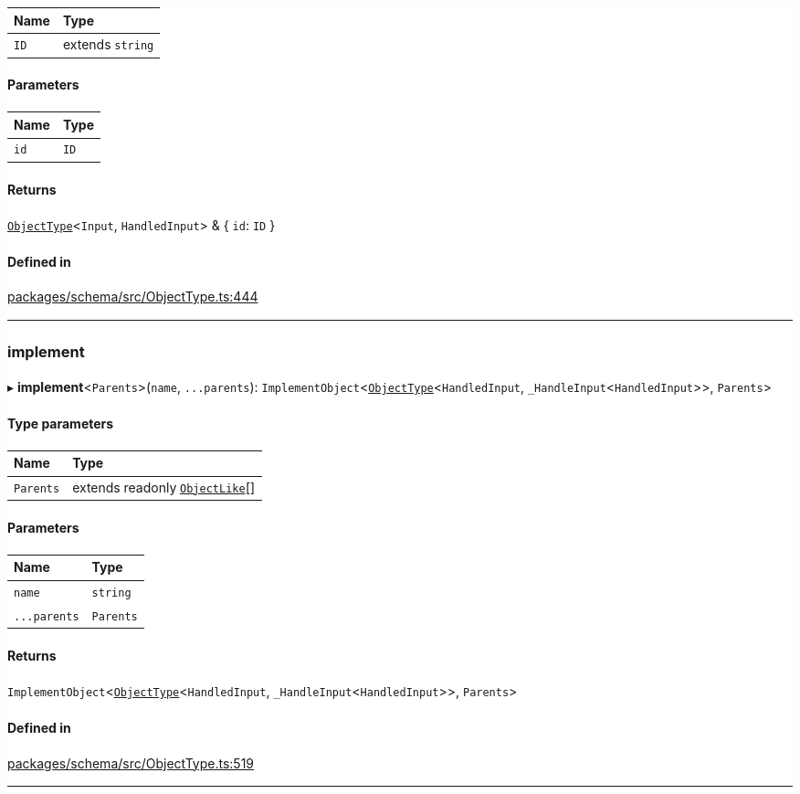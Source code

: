 | Name | Type |
| :------ | :------ |
| `ID` | extends `string` |

#### Parameters

| Name | Type |
| :------ | :------ |
| `id` | `ID` |

#### Returns

[`ObjectType`](Powership_Schema___A_Super_Portable_TypeScript_validation_library.ObjectType.md)<`Input`, `HandledInput`\> & { `id`: `ID`  }

#### Defined in

[packages/schema/src/ObjectType.ts:444](https://github.com/antoniopresto/powership/blob/2672a73/packages/schema/src/ObjectType.ts#L444)

___

### implement

▸ **implement**<`Parents`\>(`name`, `...parents`): `ImplementObject`<[`ObjectType`](Powership_Schema___A_Super_Portable_TypeScript_validation_library.ObjectType.md)<`HandledInput`, `_HandleInput`<`HandledInput`\>\>, `Parents`\>

#### Type parameters

| Name | Type |
| :------ | :------ |
| `Parents` | extends readonly [`ObjectLike`](../interfaces/Powership_Schema___A_Super_Portable_TypeScript_validation_library.ObjectLike.md)[] |

#### Parameters

| Name | Type |
| :------ | :------ |
| `name` | `string` |
| `...parents` | `Parents` |

#### Returns

`ImplementObject`<[`ObjectType`](Powership_Schema___A_Super_Portable_TypeScript_validation_library.ObjectType.md)<`HandledInput`, `_HandleInput`<`HandledInput`\>\>, `Parents`\>

#### Defined in

[packages/schema/src/ObjectType.ts:519](https://github.com/antoniopresto/powership/blob/2672a73/packages/schema/src/ObjectType.ts#L519)

___
